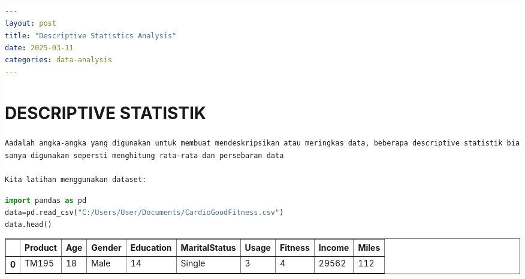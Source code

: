 ```yaml
---
layout: post
title: "Descriptive Statistics Analysis"
date: 2025-03-11
categories: data-analysis
---
```


# DESCRIPTIVE STATISTIK

    Aadalah angka-angka yang digunakan untuk membuat mendeskripsikan atau meringkas data, beberapa descriptive statistik biasanya digunakan sepersti menghitung rata-rata dan persebaran data
    
    Kita latihan menggunakan dataset:


```python
import pandas as pd
data=pd.read_csv("C:/Users/User/Documents/CardioGoodFitness.csv")
data.head()
```




<div>
<style scoped>
    .dataframe tbody tr th:only-of-type {
        vertical-align: middle;
    }

    .dataframe tbody tr th {
        vertical-align: top;
    }

    .dataframe thead th {
        text-align: right;
    }
</style>
<table border="1" class="dataframe">
  <thead>
    <tr style="text-align: right;">
      <th></th>
      <th>Product</th>
      <th>Age</th>
      <th>Gender</th>
      <th>Education</th>
      <th>MaritalStatus</th>
      <th>Usage</th>
      <th>Fitness</th>
      <th>Income</th>
      <th>Miles</th>
    </tr>
  </thead>
  <tbody>
    <tr>
      <th>0</th>
      <td>TM195</td>
      <td>18</td>
      <td>Male</td>
      <td>14</td>
      <td>Single</td>
      <td>3</td>
      <td>4</td>
      <td>29562</td>
      <td>112</td>